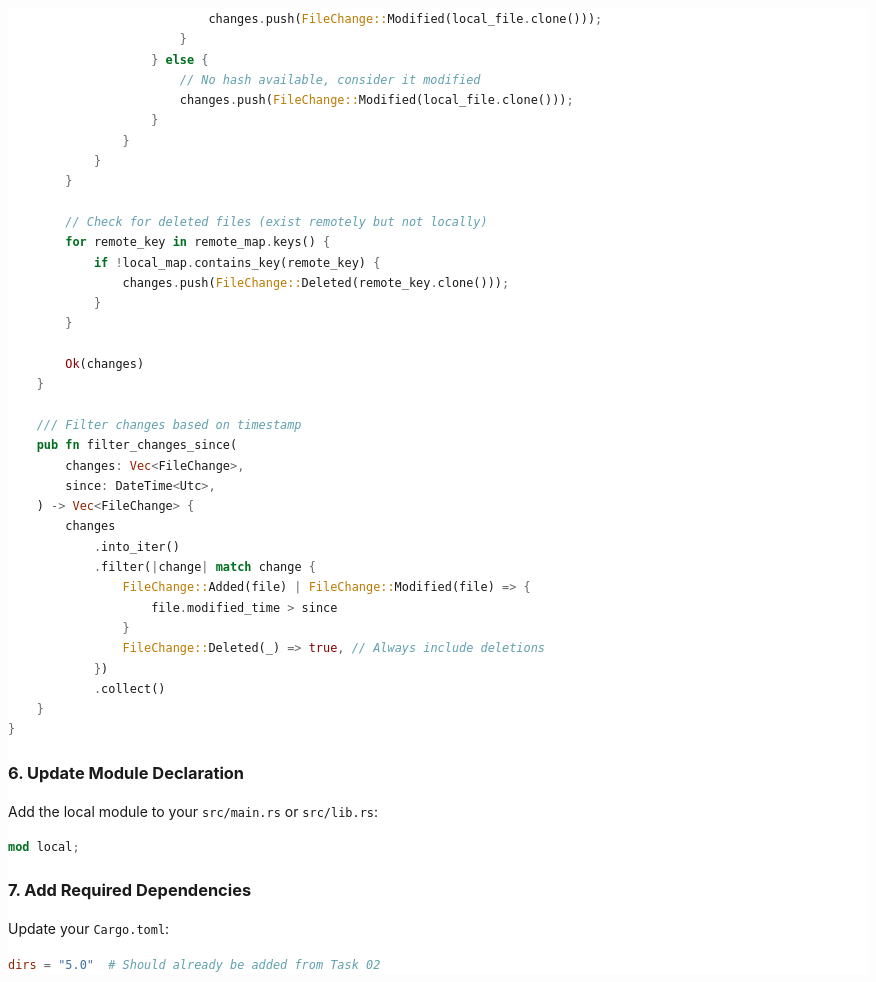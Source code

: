 ```rust
                            changes.push(FileChange::Modified(local_file.clone()));
                        }
                    } else {
                        // No hash available, consider it modified
                        changes.push(FileChange::Modified(local_file.clone()));
                    }
                }
            }
        }

        // Check for deleted files (exist remotely but not locally)
        for remote_key in remote_map.keys() {
            if !local_map.contains_key(remote_key) {
                changes.push(FileChange::Deleted(remote_key.clone()));
            }
        }

        Ok(changes)
    }

    /// Filter changes based on timestamp
    pub fn filter_changes_since(
        changes: Vec<FileChange>,
        since: DateTime<Utc>,
    ) -> Vec<FileChange> {
        changes
            .into_iter()
            .filter(|change| match change {
                FileChange::Added(file) | FileChange::Modified(file) => {
                    file.modified_time > since
                }
                FileChange::Deleted(_) => true, // Always include deletions
            })
            .collect()
    }
}
```

### 6. Update Module Declaration

Add the local module to your `src/main.rs` or `src/lib.rs`:

```rust
mod local;
```

### 7. Add Required Dependencies

Update your `Cargo.toml`:

```toml
dirs = "5.0"  # Should already be added from Task 02
```
